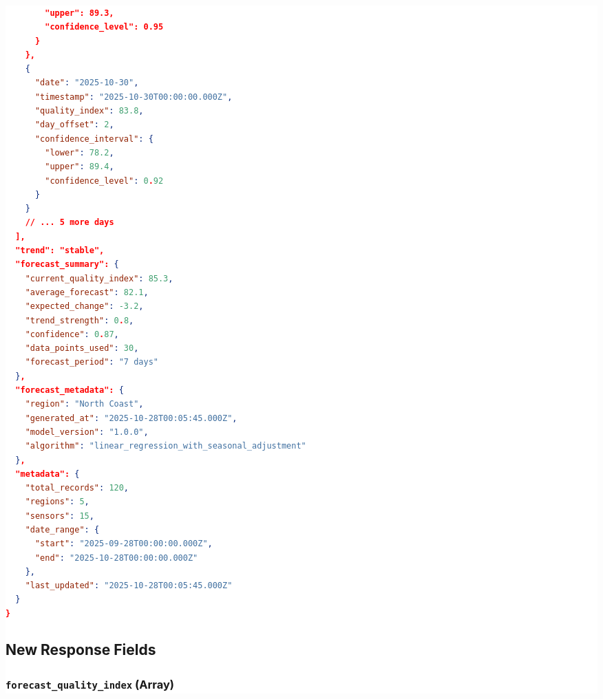 ```json
        "upper": 89.3,
        "confidence_level": 0.95
      }
    },
    {
      "date": "2025-10-30",
      "timestamp": "2025-10-30T00:00:00.000Z",
      "quality_index": 83.8,
      "day_offset": 2,
      "confidence_interval": {
        "lower": 78.2,
        "upper": 89.4,
        "confidence_level": 0.92
      }
    }
    // ... 5 more days
  ],
  "trend": "stable",
  "forecast_summary": {
    "current_quality_index": 85.3,
    "average_forecast": 82.1,
    "expected_change": -3.2,
    "trend_strength": 0.8,
    "confidence": 0.87,
    "data_points_used": 30,
    "forecast_period": "7 days"
  },
  "forecast_metadata": {
    "region": "North Coast",
    "generated_at": "2025-10-28T00:05:45.000Z",
    "model_version": "1.0.0",
    "algorithm": "linear_regression_with_seasonal_adjustment"
  },
  "metadata": {
    "total_records": 120,
    "regions": 5,
    "sensors": 15,
    "date_range": {
      "start": "2025-09-28T00:00:00.000Z",
      "end": "2025-10-28T00:00:00.000Z"
    },
    "last_updated": "2025-10-28T00:05:45.000Z"
  }
}
```

## New Response Fields

### `forecast_quality_index` (Array)
